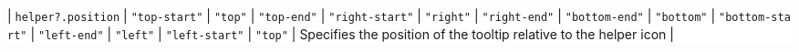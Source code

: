 | `helper?.position` | `"top-start"` \| `"top"` \| `"top-end"` \| `"right-start"` \| `"right"` \| `"right-end"` \| `"bottom-end"` \| `"bottom"` \| `"bottom-start"` \| `"left-end"` \| `"left"` \| `"left-start"` |   `"top"`    | Specifies the position of the tooltip relative to the helper icon                                                                                                                                                                                                                                                                                                                                                                                                                                                                                                                                                                                                                                                                                                                                                                                                                                                                                                                                                                                                                                                                                                                                                                                                                                                                                                                                                                                                                                                                                                                                                                                                                                                                                                                                                                                                                                                                                                                                                                                                                                                                                                                                                                                                                                                                                                                                                                                                                                                                                                                                                                                                                                                                                                                                                                                                                                                                                                                                                                                                                                                                                                                                                                                                                                                                                                                                                                                                                                                                                                                                                                                                                                                                                                                                                                                                                                                                                                                                                                                                                                                                                                                |